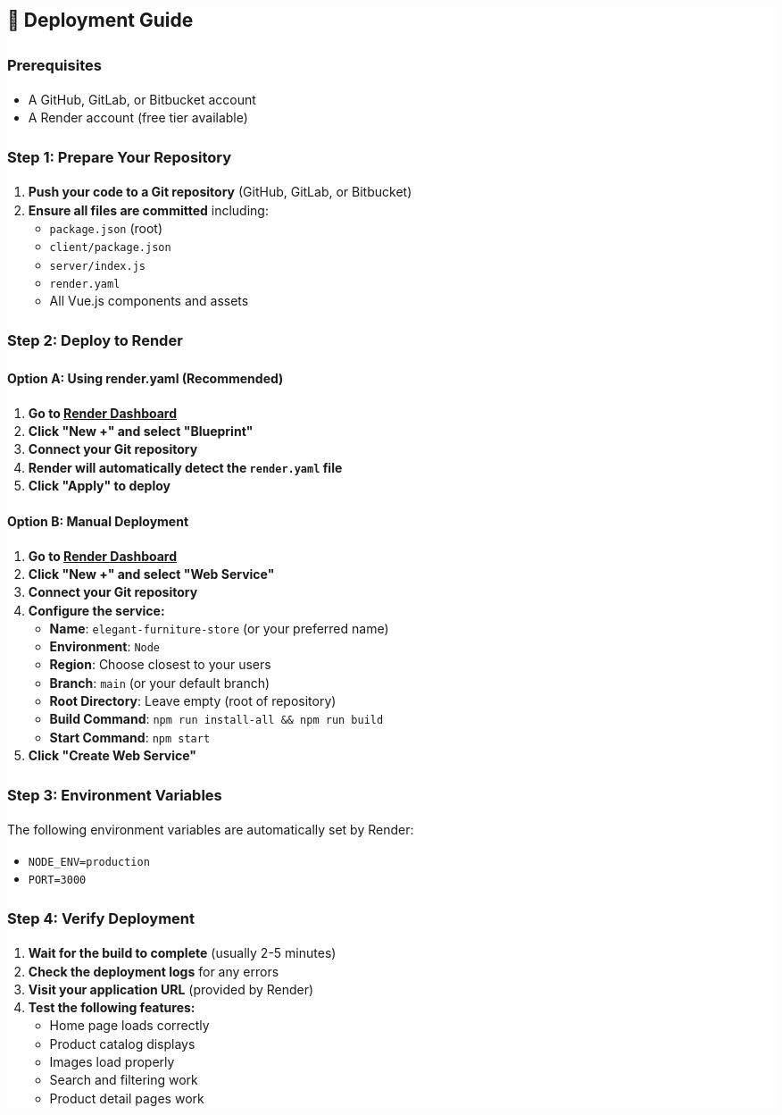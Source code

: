 
## 🚀 Deployment Guide

### Prerequisites
- A GitHub, GitLab, or Bitbucket account
- A Render account (free tier available)

### Step 1: Prepare Your Repository
1. **Push your code to a Git repository** (GitHub, GitLab, or Bitbucket)
2. **Ensure all files are committed** including:
   - `package.json` (root)
   - `client/package.json`
   - `server/index.js`
   - `render.yaml`
   - All Vue.js components and assets

### Step 2: Deploy to Render

#### Option A: Using render.yaml (Recommended)
1. **Go to [Render Dashboard](https://dashboard.render.com/)**
2. **Click "New +" and select "Blueprint"**
3. **Connect your Git repository**
4. **Render will automatically detect the `render.yaml` file**
5. **Click "Apply" to deploy**

#### Option B: Manual Deployment
1. **Go to [Render Dashboard](https://dashboard.render.com/)**
2. **Click "New +" and select "Web Service"**
3. **Connect your Git repository**
4. **Configure the service:**
   - **Name**: `elegant-furniture-store` (or your preferred name)
   - **Environment**: `Node`
   - **Region**: Choose closest to your users
   - **Branch**: `main` (or your default branch)
   - **Root Directory**: Leave empty (root of repository)
   - **Build Command**: `npm run install-all && npm run build`
   - **Start Command**: `npm start`
5. **Click "Create Web Service"**

### Step 3: Environment Variables
The following environment variables are automatically set by Render:
- `NODE_ENV=production`
- `PORT=3000`

### Step 4: Verify Deployment
1. **Wait for the build to complete** (usually 2-5 minutes)
2. **Check the deployment logs** for any errors
3. **Visit your application URL** (provided by Render)
4. **Test the following features:**
   - Home page loads correctly
   - Product catalog displays
   - Images load properly
   - Search and filtering work
   - Product detail pages work
